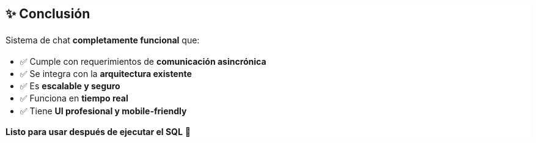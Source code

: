 
## ✨ Conclusión

Sistema de chat **completamente funcional** que:
- ✅ Cumple con requerimientos de **comunicación asincrónica**
- ✅ Se integra con la **arquitectura existente**
- ✅ Es **escalable y seguro**
- ✅ Funciona en **tiempo real**
- ✅ Tiene **UI profesional y mobile-friendly**

**Listo para usar después de ejecutar el SQL** 🚀
